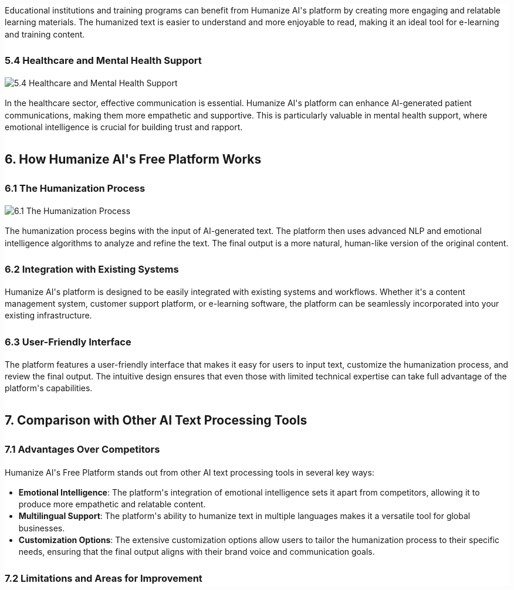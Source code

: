 Educational institutions and training programs can benefit from Humanize AI's platform by creating more engaging and relatable learning materials. The humanized text is easier to understand and more enjoyable to read, making it an ideal tool for e-learning and training content.

### 5.4 Healthcare and Mental Health Support

![5.4 Healthcare and Mental Health Support](/images/12.jpeg)


In the healthcare sector, effective communication is essential. Humanize AI's platform can enhance AI-generated patient communications, making them more empathetic and supportive. This is particularly valuable in mental health support, where emotional intelligence is crucial for building trust and rapport.

## 6. How Humanize AI's Free Platform Works

### 6.1 The Humanization Process

![6.1 The Humanization Process](/images/15.jpeg)


The humanization process begins with the input of AI-generated text. The platform then uses advanced NLP and emotional intelligence algorithms to analyze and refine the text. The final output is a more natural, human-like version of the original content.

### 6.2 Integration with Existing Systems

Humanize AI's platform is designed to be easily integrated with existing systems and workflows. Whether it's a content management system, customer support platform, or e-learning software, the platform can be seamlessly incorporated into your existing infrastructure.

### 6.3 User-Friendly Interface

The platform features a user-friendly interface that makes it easy for users to input text, customize the humanization process, and review the final output. The intuitive design ensures that even those with limited technical expertise can take full advantage of the platform's capabilities.

## 7. Comparison with Other AI Text Processing Tools

### 7.1 Advantages Over Competitors

Humanize AI's Free Platform stands out from other AI text processing tools in several key ways:

- **Emotional Intelligence**: The platform's integration of emotional intelligence sets it apart from competitors, allowing it to produce more empathetic and relatable content.
- **Multilingual Support**: The platform's ability to humanize text in multiple languages makes it a versatile tool for global businesses.
- **Customization Options**: The extensive customization options allow users to tailor the humanization process to their specific needs, ensuring that the final output aligns with their brand voice and communication goals.

### 7.2 Limitations and Areas for Improvement
